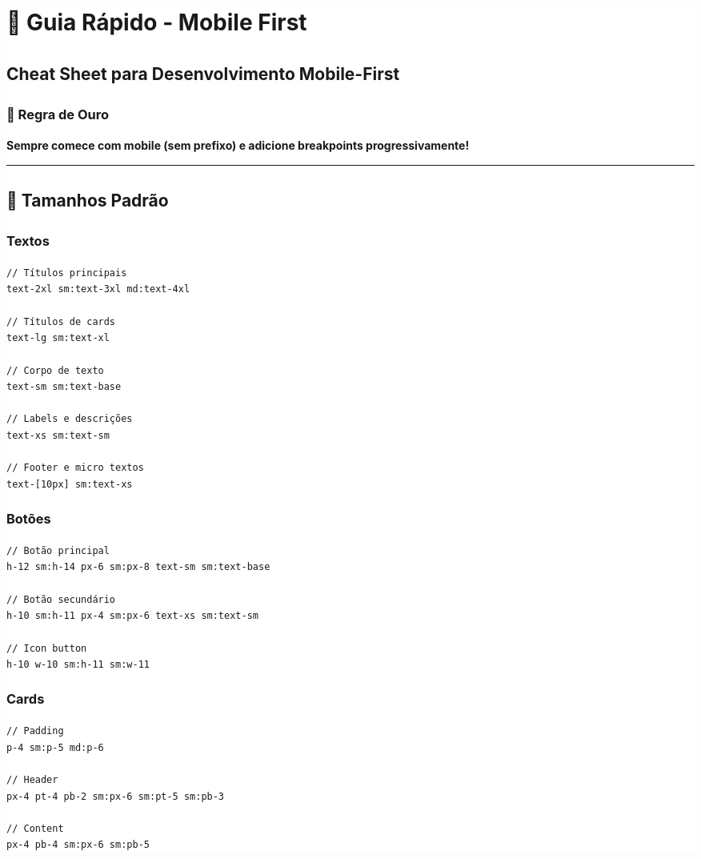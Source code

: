 # 📱 Guia Rápido - Mobile First

## Cheat Sheet para Desenvolvimento Mobile-First

### 🎯 Regra de Ouro
**Sempre comece com mobile (sem prefixo) e adicione breakpoints progressivamente!**

---

## 📏 Tamanhos Padrão

### Textos
```tsx
// Títulos principais
text-2xl sm:text-3xl md:text-4xl

// Títulos de cards
text-lg sm:text-xl

// Corpo de texto
text-sm sm:text-base

// Labels e descrições
text-xs sm:text-sm

// Footer e micro textos
text-[10px] sm:text-xs
```

### Botões
```tsx
// Botão principal
h-12 sm:h-14 px-6 sm:px-8 text-sm sm:text-base

// Botão secundário
h-10 sm:h-11 px-4 sm:px-6 text-xs sm:text-sm

// Icon button
h-10 w-10 sm:h-11 sm:w-11
```

### Cards
```tsx
// Padding
p-4 sm:p-5 md:p-6

// Header
px-4 pt-4 pb-2 sm:px-6 sm:pt-5 sm:pb-3

// Content
px-4 pb-4 sm:px-6 sm:pb-5
```

